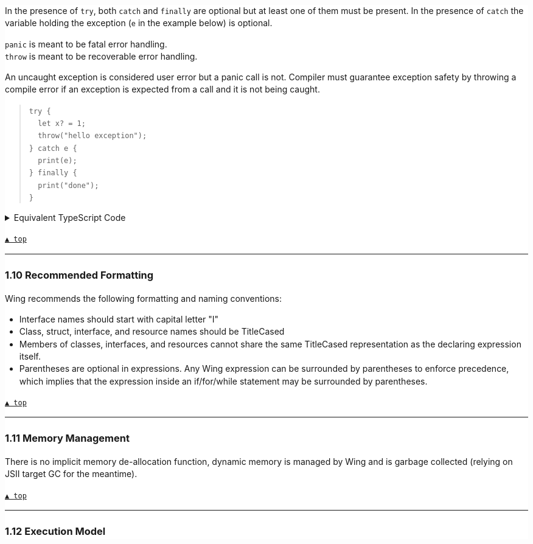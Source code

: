 In the presence of `try`, both `catch` and `finally` are optional but at least one of them must be present.
In the presence of `catch` the variable holding the exception (`e` in the example below) is optional.

`panic` is meant to be fatal error handling.  
`throw` is meant to be recoverable error handling.

An uncaught exception is considered user error but a panic call is not. Compiler
must guarantee exception safety by throwing a compile error if an exception is
expected from a call and it is not being caught.

> ```TS
> try {
>   let x? = 1;
>   throw("hello exception");
> } catch e {
>   print(e);
> } finally {
>   print("done");
> }
> ```

<details><summary>Equivalent TypeScript Code</summary></details>

[`▲ top`][top]

---

### 1.10 Recommended Formatting

Wing recommends the following formatting and naming conventions:

- Interface names should start with capital letter "I"
- Class, struct, interface, and resource names should be TitleCased
- Members of classes, interfaces, and resources cannot share the same TitleCased
  representation as the declaring expression itself.
- Parentheses are optional in expressions. Any Wing expression can be surrounded
  by parentheses to enforce precedence, which implies that the expression inside
  an if/for/while statement may be surrounded by parentheses.

[`▲ top`][top]

---

### 1.11 Memory Management

There is no implicit memory de-allocation function, dynamic memory is managed by
Wing and is garbage collected (relying on JSII target GC for the meantime).

[`▲ top`][top]

---

### 1.12 Execution Model


[top]: #0-preface